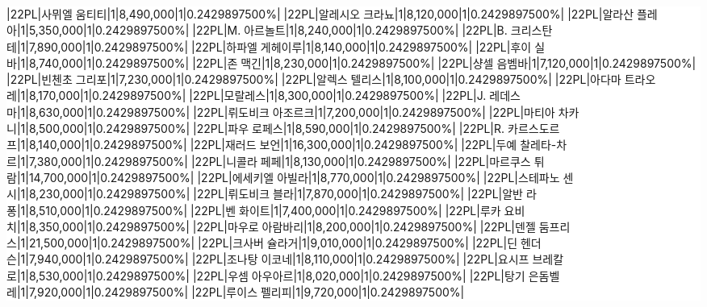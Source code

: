 |22PL|사뮈엘 움티티|1|8,490,000|1|0.2429897500%|
|22PL|알레시오 크라뇨|1|8,120,000|1|0.2429897500%|
|22PL|알라산 플레아|1|5,350,000|1|0.2429897500%|
|22PL|M. 아르놀트|1|8,240,000|1|0.2429897500%|
|22PL|B. 크리스탄테|1|7,890,000|1|0.2429897500%|
|22PL|하파엘 게헤이루|1|8,140,000|1|0.2429897500%|
|22PL|후이 실바|1|8,740,000|1|0.2429897500%|
|22PL|존 맥긴|1|8,230,000|1|0.2429897500%|
|22PL|샹셀 음벰바|1|7,120,000|1|0.2429897500%|
|22PL|빈첸초 그리포|1|7,230,000|1|0.2429897500%|
|22PL|알렉스 텔리스|1|8,100,000|1|0.2429897500%|
|22PL|아다마 트라오레|1|8,170,000|1|0.2429897500%|
|22PL|모랄레스|1|8,300,000|1|0.2429897500%|
|22PL|J. 레데스마|1|8,630,000|1|0.2429897500%|
|22PL|뤼도비크 아조르크|1|7,200,000|1|0.2429897500%|
|22PL|마티아 차카니|1|8,500,000|1|0.2429897500%|
|22PL|파우 로페스|1|8,590,000|1|0.2429897500%|
|22PL|R. 카르스도르프|1|8,140,000|1|0.2429897500%|
|22PL|재러드 보언|1|16,300,000|1|0.2429897500%|
|22PL|두예 찰레타-차르|1|7,380,000|1|0.2429897500%|
|22PL|니콜라 페페|1|8,130,000|1|0.2429897500%|
|22PL|마르쿠스 튀람|1|14,700,000|1|0.2429897500%|
|22PL|에세키엘 아빌라|1|8,770,000|1|0.2429897500%|
|22PL|스테파노 센시|1|8,230,000|1|0.2429897500%|
|22PL|뤼도비크 블라|1|7,870,000|1|0.2429897500%|
|22PL|알반 라퐁|1|8,510,000|1|0.2429897500%|
|22PL|벤 화이트|1|7,400,000|1|0.2429897500%|
|22PL|루카 요비치|1|8,350,000|1|0.2429897500%|
|22PL|마우로 아람바리|1|8,200,000|1|0.2429897500%|
|22PL|덴젤 둠프리스|1|21,500,000|1|0.2429897500%|
|22PL|크사버 슐라거|1|9,010,000|1|0.2429897500%|
|22PL|딘 헨더슨|1|7,940,000|1|0.2429897500%|
|22PL|조나탕 이코네|1|8,110,000|1|0.2429897500%|
|22PL|요시프 브레칼로|1|8,530,000|1|0.2429897500%|
|22PL|우셈 아우아르|1|8,020,000|1|0.2429897500%|
|22PL|탕기 은돔벨레|1|7,920,000|1|0.2429897500%|
|22PL|루이스 펠리피|1|9,720,000|1|0.2429897500%|